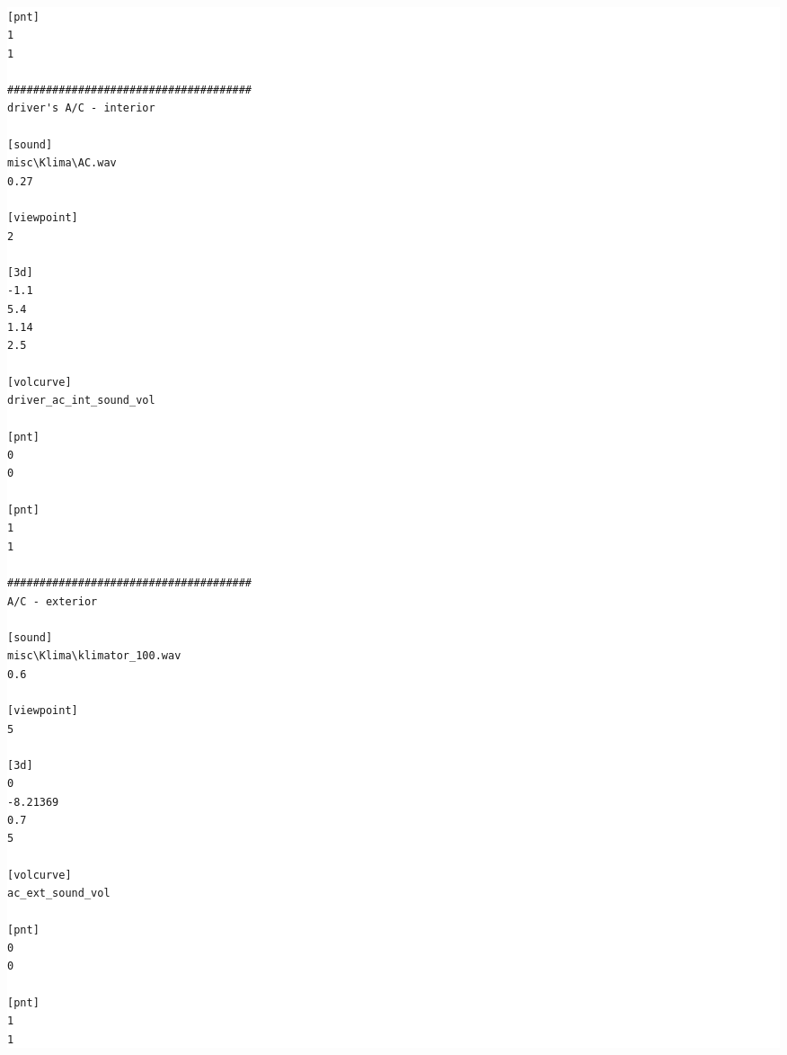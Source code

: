     [pnt]
    1
    1
    
    ######################################
    driver's A/C - interior
    
    [sound]
    misc\Klima\AC.wav
    0.27
    
    [viewpoint]
    2
    
    [3d]
    -1.1
    5.4
    1.14
    2.5
    
    [volcurve]
    driver_ac_int_sound_vol
    
    [pnt]
    0
    0
    
    [pnt]
    1
    1
    
    ######################################
    A/C - exterior
    
    [sound]
    misc\Klima\klimator_100.wav
    0.6
    
    [viewpoint]
    5
    
    [3d]
    0
    -8.21369
    0.7
    5
    
    [volcurve]
    ac_ext_sound_vol
    
    [pnt]
    0
    0
    
    [pnt]
    1
    1
    